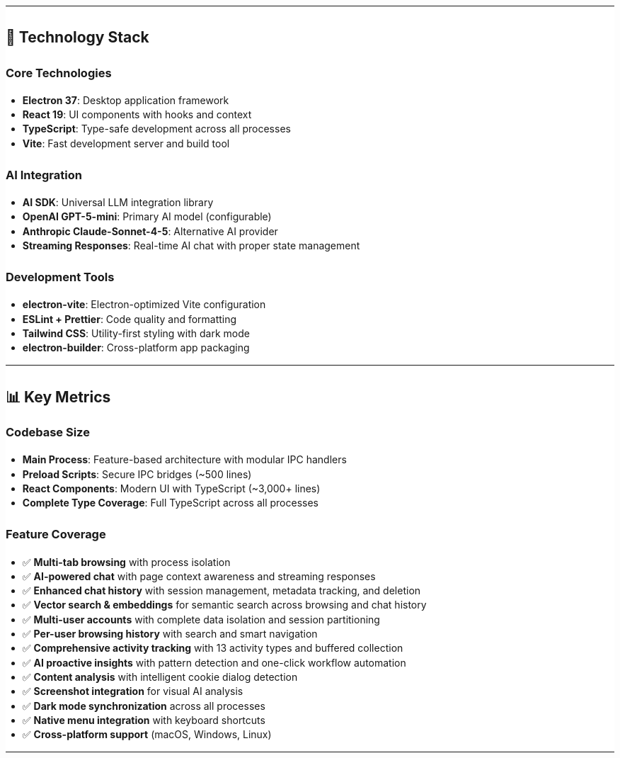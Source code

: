 
---

## 🔧 Technology Stack

### Core Technologies
- **Electron 37**: Desktop application framework
- **React 19**: UI components with hooks and context
- **TypeScript**: Type-safe development across all processes
- **Vite**: Fast development server and build tool

### AI Integration
- **AI SDK**: Universal LLM integration library
- **OpenAI GPT-5-mini**: Primary AI model (configurable)
- **Anthropic Claude-Sonnet-4-5**: Alternative AI provider
- **Streaming Responses**: Real-time AI chat with proper state management

### Development Tools
- **electron-vite**: Electron-optimized Vite configuration
- **ESLint + Prettier**: Code quality and formatting
- **Tailwind CSS**: Utility-first styling with dark mode
- **electron-builder**: Cross-platform app packaging

---

## 📊 Key Metrics

### Codebase Size
- **Main Process**: Feature-based architecture with modular IPC handlers
- **Preload Scripts**: Secure IPC bridges (~500 lines)
- **React Components**: Modern UI with TypeScript (~3,000+ lines)
- **Complete Type Coverage**: Full TypeScript across all processes

### Feature Coverage
- ✅ **Multi-tab browsing** with process isolation
- ✅ **AI-powered chat** with page context awareness and streaming responses
- ✅ **Enhanced chat history** with session management, metadata tracking, and deletion
- ✅ **Vector search & embeddings** for semantic search across browsing and chat history
- ✅ **Multi-user accounts** with complete data isolation and session partitioning
- ✅ **Per-user browsing history** with search and smart navigation
- ✅ **Comprehensive activity tracking** with 13 activity types and buffered collection
- ✅ **AI proactive insights** with pattern detection and one-click workflow automation
- ✅ **Content analysis** with intelligent cookie dialog detection
- ✅ **Screenshot integration** for visual AI analysis
- ✅ **Dark mode synchronization** across all processes
- ✅ **Native menu integration** with keyboard shortcuts
- ✅ **Cross-platform support** (macOS, Windows, Linux)

---
